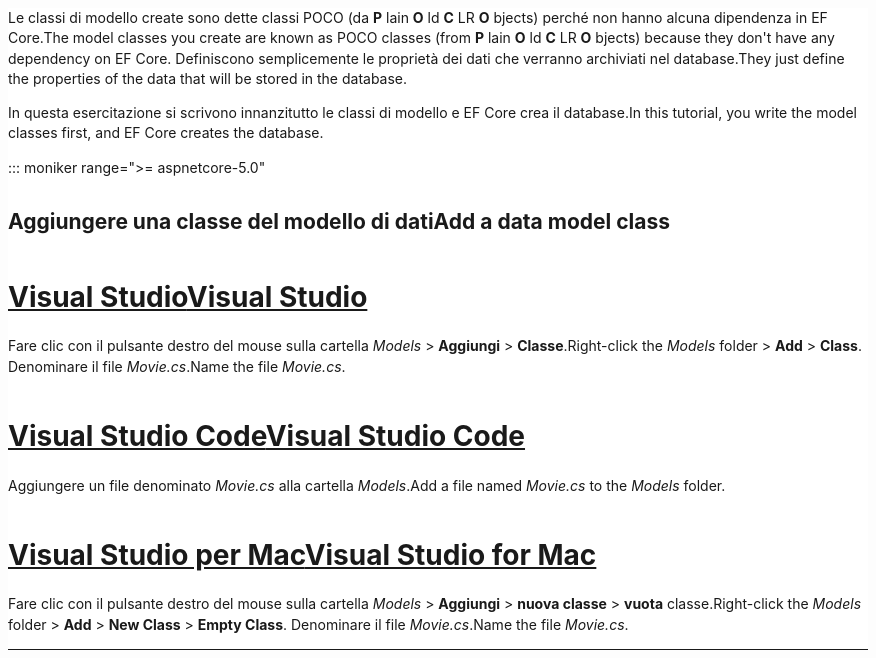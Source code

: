 <span data-ttu-id="c3b61-109">Le classi di modello create sono dette classi POCO (da **P** lain **O** ld **C** LR **O** bjects) perché non hanno alcuna dipendenza in EF Core.</span><span class="sxs-lookup"><span data-stu-id="c3b61-109">The model classes you create are known as POCO classes (from **P** lain **O** ld **C** LR **O** bjects) because they don't have any dependency on EF Core.</span></span> <span data-ttu-id="c3b61-110">Definiscono semplicemente le proprietà dei dati che verranno archiviati nel database.</span><span class="sxs-lookup"><span data-stu-id="c3b61-110">They just define the properties of the data that will be stored in the database.</span></span>

<span data-ttu-id="c3b61-111">In questa esercitazione si scrivono innanzitutto le classi di modello e EF Core crea il database.</span><span class="sxs-lookup"><span data-stu-id="c3b61-111">In this tutorial, you write the model classes first, and EF Core creates the database.</span></span>

::: moniker range=">= aspnetcore-5.0"

## <a name="add-a-data-model-class"></a><span data-ttu-id="c3b61-112">Aggiungere una classe del modello di dati</span><span class="sxs-lookup"><span data-stu-id="c3b61-112">Add a data model class</span></span>

# <a name="visual-studio"></a>[<span data-ttu-id="c3b61-113">Visual Studio</span><span class="sxs-lookup"><span data-stu-id="c3b61-113">Visual Studio</span></span>](#tab/visual-studio)

<span data-ttu-id="c3b61-114">Fare clic con il pulsante destro del mouse sulla cartella *Models* > **Aggiungi** > **Classe**.</span><span class="sxs-lookup"><span data-stu-id="c3b61-114">Right-click the *Models* folder > **Add** > **Class**.</span></span> <span data-ttu-id="c3b61-115">Denominare il file *Movie.cs*.</span><span class="sxs-lookup"><span data-stu-id="c3b61-115">Name the file *Movie.cs*.</span></span>

# <a name="visual-studio-code"></a>[<span data-ttu-id="c3b61-116">Visual Studio Code</span><span class="sxs-lookup"><span data-stu-id="c3b61-116">Visual Studio Code</span></span>](#tab/visual-studio-code)

<span data-ttu-id="c3b61-117">Aggiungere un file denominato *Movie.cs* alla cartella *Models*.</span><span class="sxs-lookup"><span data-stu-id="c3b61-117">Add a file named *Movie.cs* to the *Models* folder.</span></span>

# <a name="visual-studio-for-mac"></a>[<span data-ttu-id="c3b61-118">Visual Studio per Mac</span><span class="sxs-lookup"><span data-stu-id="c3b61-118">Visual Studio for Mac</span></span>](#tab/visual-studio-mac)

<span data-ttu-id="c3b61-119">Fare clic con il pulsante destro del mouse sulla cartella *Models* > **Aggiungi**  >  **nuova classe**  >  **vuota** classe.</span><span class="sxs-lookup"><span data-stu-id="c3b61-119">Right-click the *Models* folder > **Add** > **New Class** > **Empty Class**.</span></span> <span data-ttu-id="c3b61-120">Denominare il file *Movie.cs*.</span><span class="sxs-lookup"><span data-stu-id="c3b61-120">Name the file *Movie.cs*.</span></span>

---